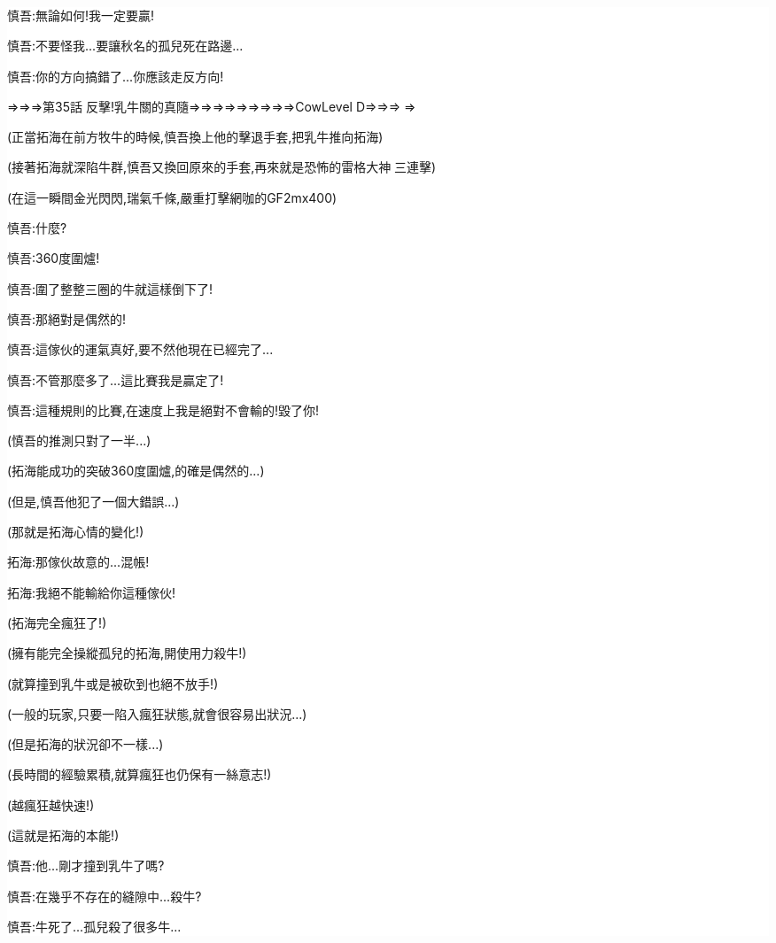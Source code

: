 慎吾:無論如何!我一定要贏!

慎吾:不要怪我...要讓秋名的孤兒死在路邊...

慎吾:你的方向搞錯了...你應該走反方向!


=>=>=>第35話 反擊!乳牛關的真隨=>=>=>=>=>=>=>=>=>CowLevel D=>=>=>
=>


(正當拓海在前方牧牛的時候,慎吾換上他的擊退手套,把乳牛推向拓海)

(接著拓海就深陷牛群,慎吾又換回原來的手套,再來就是恐怖的雷格大神
三連擊)

(在這一瞬間金光閃閃,瑞氣千條,嚴重打擊網咖的GF2mx400)

慎吾:什麼?

慎吾:360度圍爐!

慎吾:圍了整整三圈的牛就這樣倒下了!

慎吾:那絕對是偶然的!

慎吾:這傢伙的運氣真好,要不然他現在已經完了...

慎吾:不管那麼多了...這比賽我是贏定了!

慎吾:這種規則的比賽,在速度上我是絕對不會輸的!毀了你!

(慎吾的推測只對了一半...)

(拓海能成功的突破360度圍爐,的確是偶然的...)

(但是,慎吾他犯了一個大錯誤...)

(那就是拓海心情的變化!)

拓海:那傢伙故意的...混帳!

拓海:我絕不能輸給你這種傢伙!

(拓海完全瘋狂了!)

(擁有能完全操縱孤兒的拓海,開使用力殺牛!)

(就算撞到乳牛或是被砍到也絕不放手!)

(一般的玩家,只要一陷入瘋狂狀態,就會很容易出狀況...)

(但是拓海的狀況卻不一樣...)

(長時間的經驗累積,就算瘋狂也仍保有一絲意志!)

(越瘋狂越快速!)

(這就是拓海的本能!)

慎吾:他...剛才撞到乳牛了嗎?

慎吾:在幾乎不存在的縫隙中...殺牛?

慎吾:牛死了...孤兒殺了很多牛...
